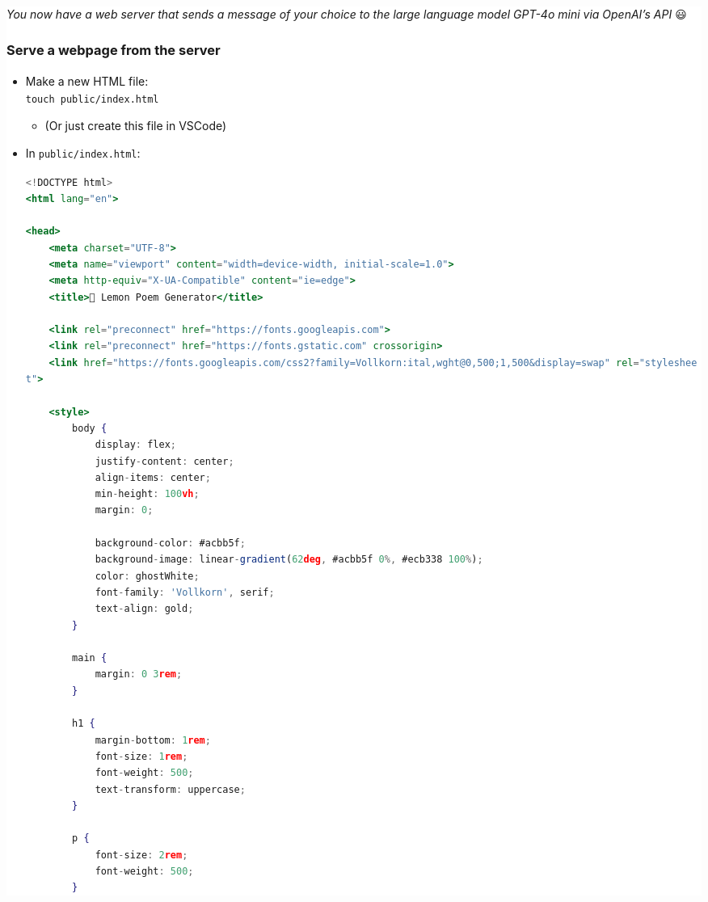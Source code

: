 *You now have a web server that sends a message of your choice to the large language model GPT-4o mini via OpenAI’s API* 😃

### Serve a webpage from the server

- Make a new HTML file:  
`touch public/index.html`
    - (Or just create this file in VSCode)
- In `public/index.html`:
    
    ```jsx
    <!DOCTYPE html>
    <html lang="en">
    
    <head>
        <meta charset="UTF-8">
        <meta name="viewport" content="width=device-width, initial-scale=1.0">
        <meta http-equiv="X-UA-Compatible" content="ie=edge">
        <title>🍋 Lemon Poem Generator</title>
    
        <link rel="preconnect" href="https://fonts.googleapis.com">
        <link rel="preconnect" href="https://fonts.gstatic.com" crossorigin>
        <link href="https://fonts.googleapis.com/css2?family=Vollkorn:ital,wght@0,500;1,500&display=swap" rel="stylesheet">
    
        <style>
            body {
                display: flex;
                justify-content: center;
                align-items: center;
                min-height: 100vh;
                margin: 0;
    
                background-color: #acbb5f;
                background-image: linear-gradient(62deg, #acbb5f 0%, #ecb338 100%);
                color: ghostWhite;
                font-family: 'Vollkorn', serif;
                text-align: gold;
            }
    
            main {
                margin: 0 3rem;
            }
    
            h1 {
                margin-bottom: 1rem;
                font-size: 1rem;
                font-weight: 500;
                text-transform: uppercase;
            }
    
            p {
                font-size: 2rem;
                font-weight: 500;
            }
    